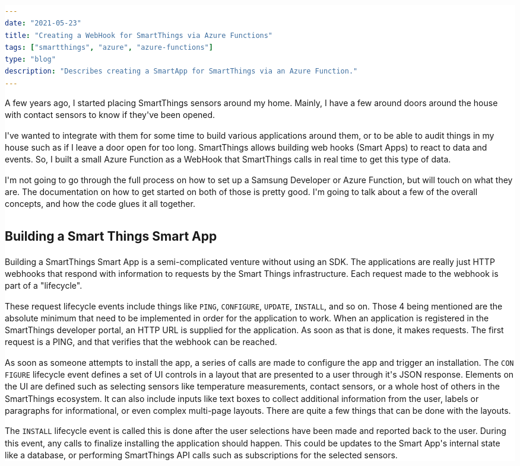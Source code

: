 ```yaml
---
date: "2021-05-23"
title: "Creating a WebHook for SmartThings via Azure Functions"
tags: ["smartthings", "azure", "azure-functions"]
type: "blog"
description: "Describes creating a SmartApp for SmartThings via an Azure Function."
---
```


A few years ago, I started placing SmartThings sensors around my home.
Mainly, I have a few around doors around the house with contact sensors to know if they've been opened.

I've wanted to integrate with them for some time to build various applications around them, or to be able to audit things in my house such as if I leave a door open for too long.
SmartThings allows building web hooks (Smart Apps) to react to data and events.
So, I built a small Azure Function as a WebHook that SmartThings calls in real time to get this type of data.

I'm not going to go through the full process on how to set up a Samsung Developer or Azure Function, but will touch on what they are.
The documentation on how to get started on both of those is pretty good.
I'm going to talk about a few of the overall concepts, and how the code glues it all together.

## Building a Smart Things Smart App

Building a SmartThings Smart App is a semi-complicated venture without using an SDK.
The applications are really just HTTP webhooks that respond with information to requests by the Smart Things infrastructure.
Each request made to the webhook is part of a "lifecycle".

These request lifecycle events include things like `PING`, `CONFIGURE`, `UPDATE`, `INSTALL`, and so on.
Those 4 being mentioned are the absolute minimum that need to be implemented in order for the application to work.
When an application is registered in the SmartThings developer portal, an HTTP URL is supplied for the application.
As soon as that is done, it makes requests.
The first request is a PING, and that verifies that the webhook can be reached.

As soon as someone attempts to install the app, a series of calls are made to configure the app and trigger an installation.
The `CONFIGURE` lifecycle event defines a set of UI controls in a layout that are presented to a user through it's JSON response.
Elements on the UI are defined such as selecting sensors like temperature measurements, contact sensors, or a whole host of others in the SmartThings ecosystem.
It can also include inputs like text boxes to collect additional information from the user, labels or paragraphs for informational, or even complex multi-page layouts.
There are quite a few things that can be done with the layouts.

The `INSTALL` lifecycle event is called this is done after the user selections have been made and reported back to the user.
During this event, any calls to finalize installing the application should happen.
This could be updates to the Smart App's internal state like a database, or performing SmartThings API calls such as subscriptions for the selected sensors.
